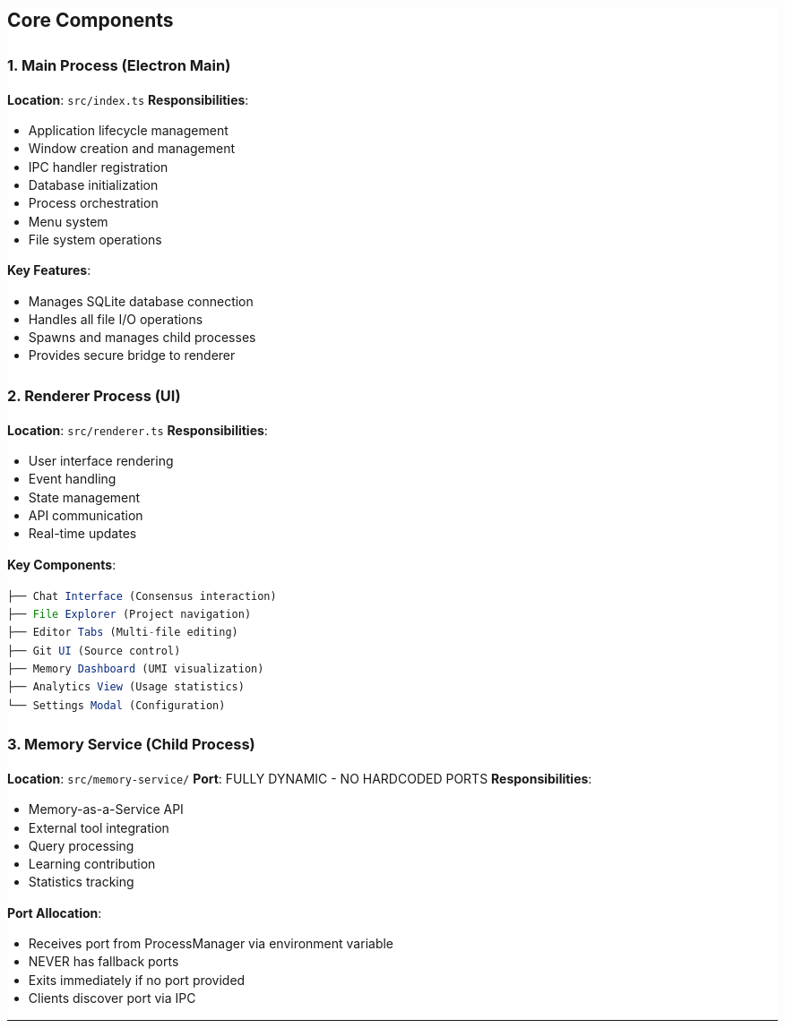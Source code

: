 
## Core Components

### 1. Main Process (Electron Main)
**Location**: `src/index.ts`
**Responsibilities**:
- Application lifecycle management
- Window creation and management
- IPC handler registration
- Database initialization
- Process orchestration
- Menu system
- File system operations

**Key Features**:
- Manages SQLite database connection
- Handles all file I/O operations
- Spawns and manages child processes
- Provides secure bridge to renderer

### 2. Renderer Process (UI)
**Location**: `src/renderer.ts`
**Responsibilities**:
- User interface rendering
- Event handling
- State management
- API communication
- Real-time updates

**Key Components**:
```typescript
├── Chat Interface (Consensus interaction)
├── File Explorer (Project navigation)
├── Editor Tabs (Multi-file editing)
├── Git UI (Source control)
├── Memory Dashboard (UMI visualization)
├── Analytics View (Usage statistics)
└── Settings Modal (Configuration)
```

### 3. Memory Service (Child Process)
**Location**: `src/memory-service/`
**Port**: FULLY DYNAMIC - NO HARDCODED PORTS
**Responsibilities**:
- Memory-as-a-Service API
- External tool integration
- Query processing
- Learning contribution
- Statistics tracking

**Port Allocation**:
- Receives port from ProcessManager via environment variable
- NEVER has fallback ports
- Exits immediately if no port provided
- Clients discover port via IPC

---